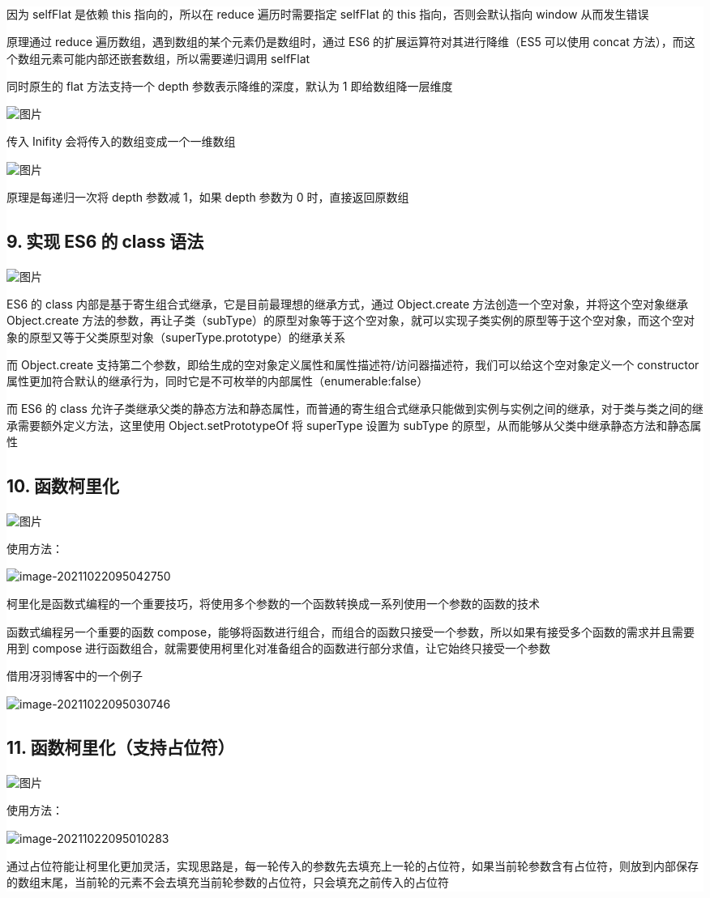 因为 selfFlat 是依赖 this 指向的，所以在 reduce 遍历时需要指定 selfFlat 的 this 指向，否则会默认指向 window 从而发生错误

原理通过 reduce 遍历数组，遇到数组的某个元素仍是数组时，通过 ES6 的扩展运算符对其进行降维（ES5 可以使用 concat 方法），而这个数组元素可能内部还嵌套数组，所以需要递归调用 selfFlat

同时原生的 flat 方法支持一个 depth 参数表示降维的深度，默认为 1 即给数组降一层维度

![图片](https://cdn.jsdelivr.net/gh/IceRain-mvc/cdn/img/image-20211022095116211.png)

传入 Inifity 会将传入的数组变成一个一维数组

![图片](https://cdn.jsdelivr.net/gh/IceRain-mvc/cdn/img/image-20211022095109156.png)

原理是每递归一次将 depth 参数减 1，如果 depth 参数为 0 时，直接返回原数组

## 9. 实现 ES6 的 class 语法

![图片](https://cdn.jsdelivr.net/gh/IceRain-mvc/cdn/img/image-20211022095100622.png)

ES6 的 class 内部是基于寄生组合式继承，它是目前最理想的继承方式，通过 Object.create 方法创造一个空对象，并将这个空对象继承 Object.create 方法的参数，再让子类（subType）的原型对象等于这个空对象，就可以实现子类实例的原型等于这个空对象，而这个空对象的原型又等于父类原型对象（superType.prototype）的继承关系

而 Object.create 支持第二个参数，即给生成的空对象定义属性和属性描述符/访问器描述符，我们可以给这个空对象定义一个 constructor 属性更加符合默认的继承行为，同时它是不可枚举的内部属性（enumerable:false）

而 ES6 的 class 允许子类继承父类的静态方法和静态属性，而普通的寄生组合式继承只能做到实例与实例之间的继承，对于类与类之间的继承需要额外定义方法，这里使用 Object.setPrototypeOf 将 superType 设置为 subType 的原型，从而能够从父类中继承静态方法和静态属性

## 10. 函数柯里化

![图片](https://cdn.jsdelivr.net/gh/IceRain-mvc/cdn/img/image-20211022095050760.png)

使用方法：

![image-20211022095042750](https://cdn.jsdelivr.net/gh/IceRain-mvc/cdn/img/image-20211022095042750.png)

柯里化是函数式编程的一个重要技巧，将使用多个参数的一个函数转换成一系列使用一个参数的函数的技术

函数式编程另一个重要的函数 compose，能够将函数进行组合，而组合的函数只接受一个参数，所以如果有接受多个函数的需求并且需要用到 compose 进行函数组合，就需要使用柯里化对准备组合的函数进行部分求值，让它始终只接受一个参数

借用冴羽博客中的一个例子

![image-20211022095030746](https://cdn.jsdelivr.net/gh/IceRain-mvc/cdn/img/image-20211022095030746.png)

## 11. 函数柯里化（支持占位符）

![图片](https://cdn.jsdelivr.net/gh/IceRain-mvc/cdn/img/image-20211022095017298.png)

使用方法：

![image-20211022095010283](https://cdn.jsdelivr.net/gh/IceRain-mvc/cdn/img/image-20211022095010283.png)

通过占位符能让柯里化更加灵活，实现思路是，每一轮传入的参数先去填充上一轮的占位符，如果当前轮参数含有占位符，则放到内部保存的数组末尾，当前轮的元素不会去填充当前轮参数的占位符，只会填充之前传入的占位符
